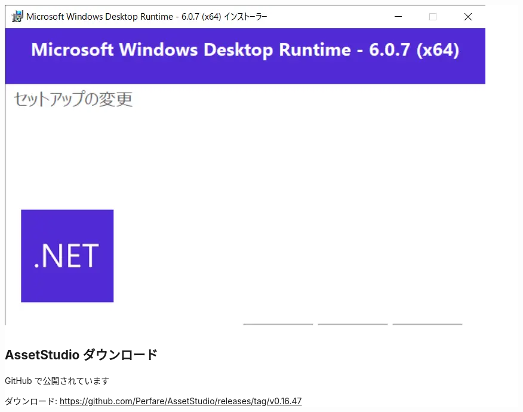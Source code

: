 ![](../public/arknights_sd/windows_net6_installer.webp)

## AssetStudio ダウンロード

GitHub で公開されています

ダウンロード: https://github.com/Perfare/AssetStudio/releases/tag/v0.16.47
